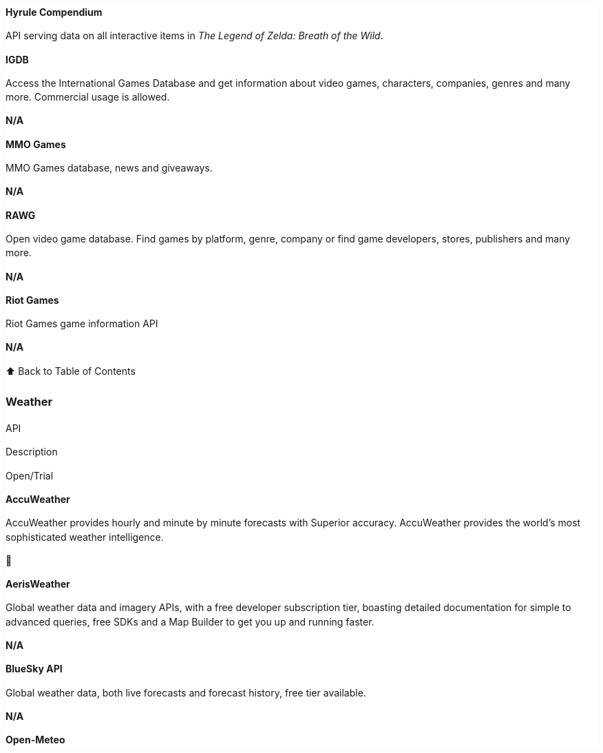 **Hyrule Compendium**

API serving data on all interactive items in _The Legend of Zelda: Breath of the Wild_.

**IGDB**

Access the International Games Database and get information about video games, characters, companies, genres and many more. Commercial usage is allowed.

**N/A**

**MMO Games**

MMO Games database, news and giveaways.

**N/A**

**RAWG**

Open video game database. Find games by platform, genre, company or find game developers, stores, publishers and many more.

**N/A**

**Riot Games**

Riot Games game information API

**N/A**

⬆ Back to Table of Contents

### Weather

API

Description

Open/Trial

**AccuWeather**

AccuWeather provides hourly and minute by minute forecasts with Superior accuracy. AccuWeather provides the world’s most sophisticated weather intelligence.

💸

**AerisWeather**

Global weather data and imagery APIs, with a free developer subscription tier, boasting detailed documentation for simple to advanced queries, free SDKs and a Map Builder to get you up and running faster.

**N/A**

**BlueSky API**

Global weather data, both live forecasts and forecast history, free tier available.

**N/A**

**Open-Meteo**
